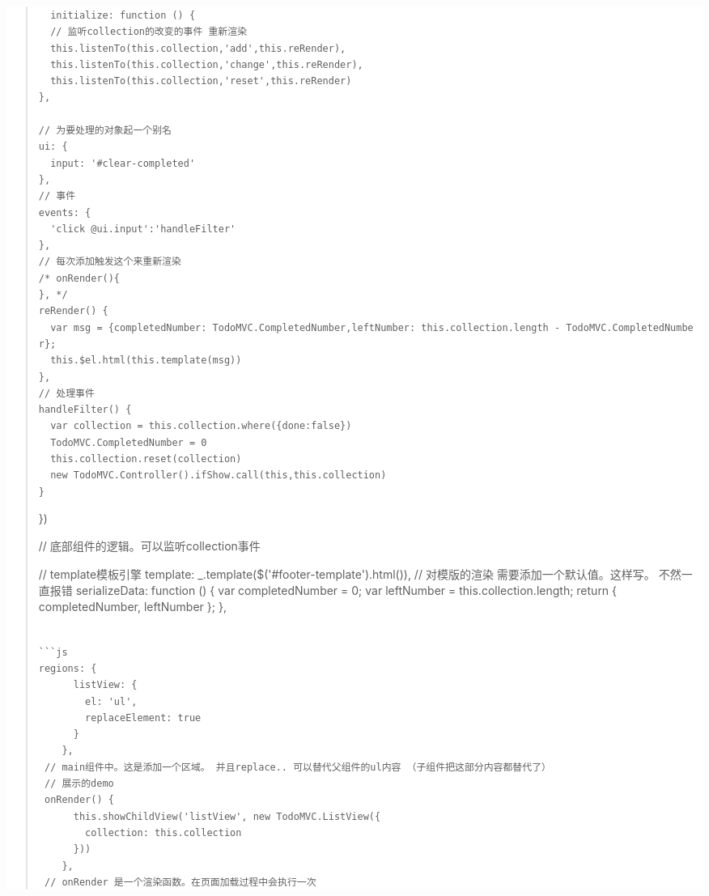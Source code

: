 > 		initialize: function () {
>       // 监听collection的改变的事件 重新渲染
>       this.listenTo(this.collection,'add',this.reRender),
>       this.listenTo(this.collection,'change',this.reRender),
>       this.listenTo(this.collection,'reset',this.reRender)
>     }, 
>     
>     // 为要处理的对象起一个别名
>     ui: {
>       input: '#clear-completed'
>     },
>     // 事件
>     events: {
>       'click @ui.input':'handleFilter'
>     },
>     // 每次添加触发这个来重新渲染
>     /* onRender(){
>     }, */
>     reRender() {
>       var msg = {completedNumber: TodoMVC.CompletedNumber,leftNumber: this.collection.length - TodoMVC.CompletedNumber};
>       this.$el.html(this.template(msg))
>     },
>     // 处理事件
>     handleFilter() {
>       var collection = this.collection.where({done:false})
>       TodoMVC.CompletedNumber = 0
>       this.collection.reset(collection)
>       new TodoMVC.Controller().ifShow.call(this,this.collection)
>     }
>   })
> 
> 
> // 底部组件的逻辑。可以监听collection事件
>   
> // template模板引擎
> template: _.template($('#footer-template').html()),
> // 对模版的渲染 需要添加一个默认值。这样写。 不然一直报错 
> serializeData: function () {
> 			var completedNumber = 0;
> 			var leftNumber = this.collection.length;
> 			return {
>         completedNumber,
>         leftNumber
> 			};
> 		},
> ```
>
> ```js
> regions: {
>       listView: {
>         el: 'ul',
>         replaceElement: true
>       }
>     },
>  // main组件中。这是添加一个区域。 并且replace.. 可以替代父组件的ul内容 （子组件把这部分内容都替代了）
>  // 展示的demo
>  onRender() {
>       this.showChildView('listView', new TodoMVC.ListView({
>         collection: this.collection
>       }))
>     },
>  // onRender 是一个渲染函数。在页面加载过程中会执行一次
> ```